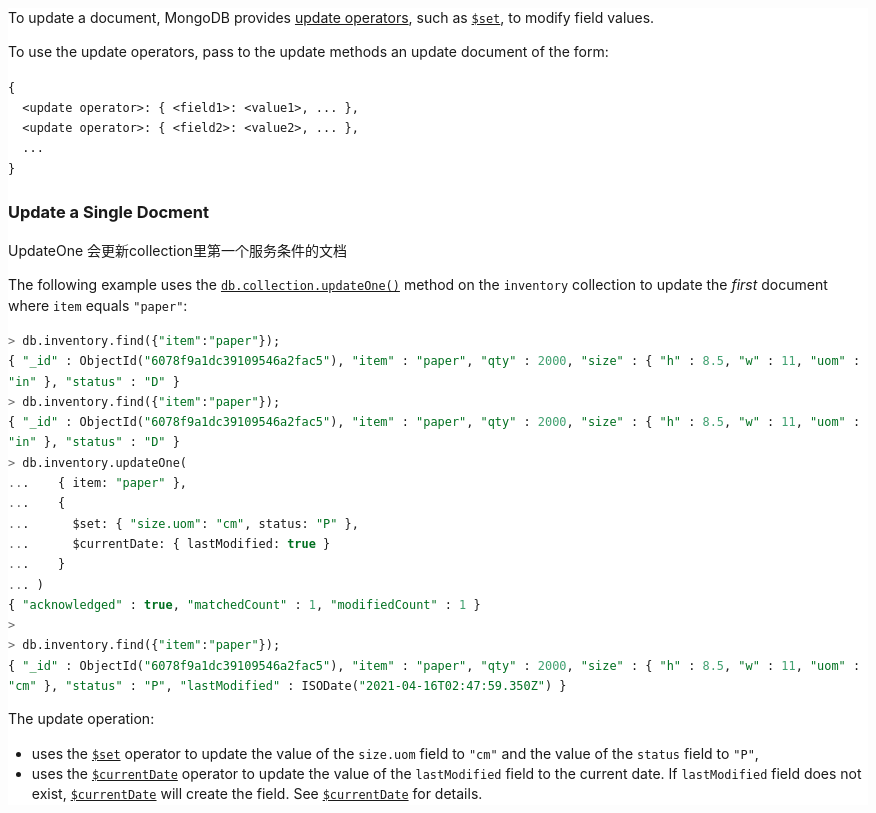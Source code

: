 To update a document, MongoDB provides [update operators](https://docs.mongodb.com/manual/reference/operator/update/), such as [`$set`](https://docs.mongodb.com/manual/reference/operator/update/set/#mongodb-update-up.-set), to modify field values.

To use the update operators, pass to the update methods an update document of the form:

```
{
  <update operator>: { <field1>: <value1>, ... },
  <update operator>: { <field2>: <value2>, ... },
  ...
}
```

### Update a Single Docment 



UpdateOne 会更新collection里第一个服务条件的文档

The following example uses the [`db.collection.updateOne()`](https://docs.mongodb.com/manual/reference/method/db.collection.updateOne/#mongodb-method-db.collection.updateOne) method on the `inventory` collection to update the *first* document where `item` equals `"paper"`: 

```sql
> db.inventory.find({"item":"paper"});
{ "_id" : ObjectId("6078f9a1dc39109546a2fac5"), "item" : "paper", "qty" : 2000, "size" : { "h" : 8.5, "w" : 11, "uom" : "in" }, "status" : "D" }
> db.inventory.find({"item":"paper"});
{ "_id" : ObjectId("6078f9a1dc39109546a2fac5"), "item" : "paper", "qty" : 2000, "size" : { "h" : 8.5, "w" : 11, "uom" : "in" }, "status" : "D" }
> db.inventory.updateOne(
...    { item: "paper" },
...    {
...      $set: { "size.uom": "cm", status: "P" },
...      $currentDate: { lastModified: true }
...    }
... )
{ "acknowledged" : true, "matchedCount" : 1, "modifiedCount" : 1 }
>
> db.inventory.find({"item":"paper"});
{ "_id" : ObjectId("6078f9a1dc39109546a2fac5"), "item" : "paper", "qty" : 2000, "size" : { "h" : 8.5, "w" : 11, "uom" : "cm" }, "status" : "P", "lastModified" : ISODate("2021-04-16T02:47:59.350Z") }
```

The update operation:

- uses the [`$set`](https://docs.mongodb.com/manual/reference/operator/update/set/#mongodb-update-up.-set) operator to update the value of the `size.uom` field to `"cm"` and the value of the `status` field to `"P"`,
- uses the [`$currentDate`](https://docs.mongodb.com/manual/reference/operator/update/currentDate/#mongodb-update-up.-currentDate) operator to update the value of the `lastModified` field to the current date. If `lastModified` field does not exist, [`$currentDate`](https://docs.mongodb.com/manual/reference/operator/update/currentDate/#mongodb-update-up.-currentDate) will create the field. See [`$currentDate`](https://docs.mongodb.com/manual/reference/operator/update/currentDate/#mongodb-update-up.-currentDate) for details.
